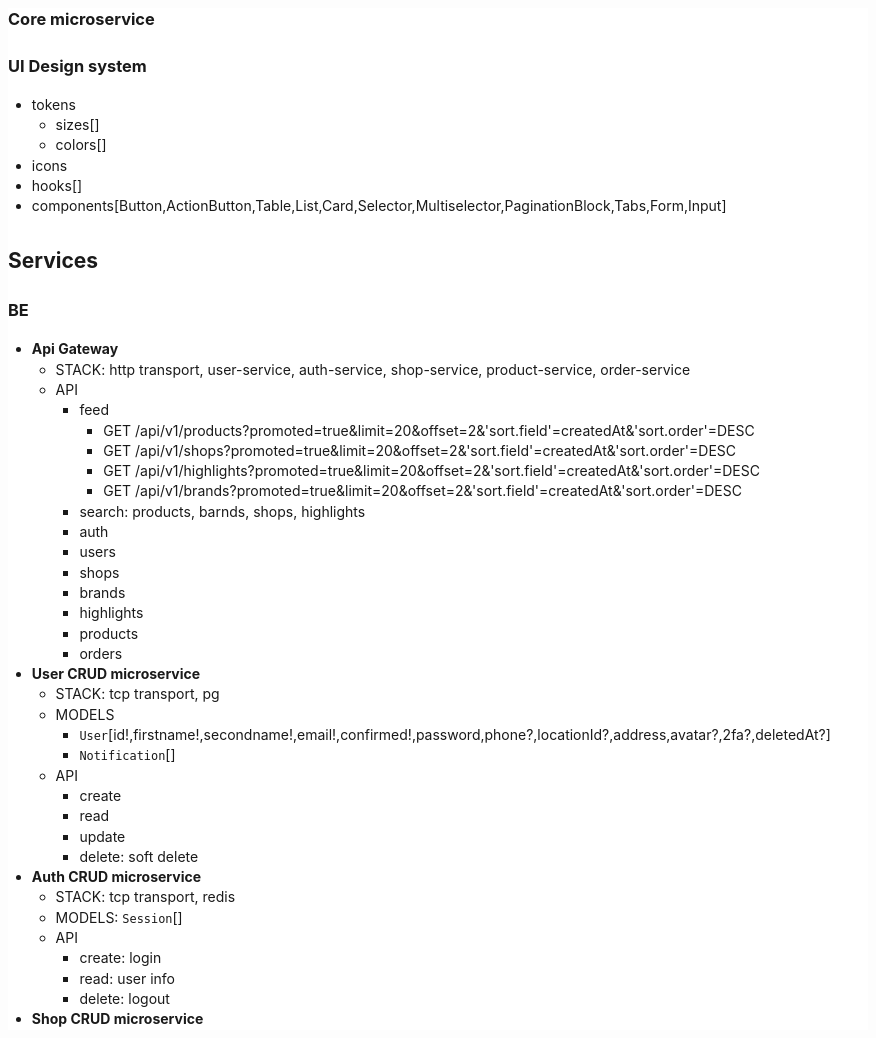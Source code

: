 ### Core microservice

### UI Design system

- tokens
  - sizes[]
  - colors[]
- icons
- hooks[]
- components[Button,ActionButton,Table,List,Card,Selector,Multiselector,PaginationBlock,Tabs,Form,Input]

## Services

### BE

- **Api Gateway**
  - STACK: http transport, user-service, auth-service, shop-service, product-service, order-service
  - API
    - feed
      - GET /api/v1/products?promoted=true&limit=20&offset=2&'sort.field'=createdAt&'sort.order'=DESC
      - GET /api/v1/shops?promoted=true&limit=20&offset=2&'sort.field'=createdAt&'sort.order'=DESC
      - GET /api/v1/highlights?promoted=true&limit=20&offset=2&'sort.field'=createdAt&'sort.order'=DESC
      - GET /api/v1/brands?promoted=true&limit=20&offset=2&'sort.field'=createdAt&'sort.order'=DESC
    - search: products, barnds, shops, highlights
    - auth
    - users
    - shops
    - brands
    - highlights
    - products
    - orders
- **User CRUD microservice**
  - STACK: tcp transport, pg
  - MODELS
    - `User`[id!,firstname!,secondname!,email!,confirmed!,password,phone?,locationId?,address,avatar?,2fa?,deletedAt?]
    - `Notification`[]
  - API
    - create
    - read
    - update
    - delete: soft delete
- **Auth CRUD microservice**
  - STACK: tcp transport, redis
  - MODELS: `Session`[]
  - API
    - create: login
    - read: user info
    - delete: logout
- **Shop CRUD microservice**
